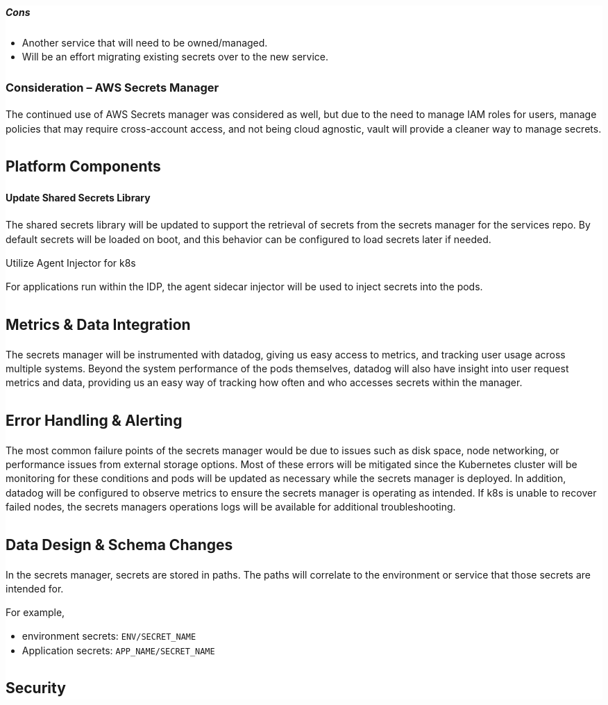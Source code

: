 ##### Cons

- Another service that will need to be owned/managed.
- Will be an effort migrating existing secrets over to the new service.

### Consideration – AWS Secrets Manager

The continued use of AWS Secrets manager was considered as well, but due to the need to manage IAM roles for users, manage policies that may require cross-account access, and not being cloud agnostic, vault will provide a cleaner way to manage secrets.

## Platform Components

#### Update Shared Secrets Library

The shared secrets library will be updated to support the retrieval of secrets from the secrets manager for the services repo. By default secrets will be loaded on boot, and this behavior can be configured to load secrets later if needed.

Utilize Agent Injector for k8s

For applications run within the IDP, the agent sidecar injector will be used to inject secrets into the pods.

## Metrics & Data Integration

The secrets manager will be instrumented with datadog, giving us easy access to metrics, and tracking user usage across multiple systems. Beyond the system performance of the pods themselves, datadog will also have insight into user request metrics and data, providing us an easy way of tracking how often and who accesses secrets within the manager.

## Error Handling & Alerting

The most common failure points of the secrets manager would be due to issues such as disk space, node networking, or performance issues from external storage options.
Most of these errors will be mitigated since the Kubernetes cluster will be monitoring for these conditions and pods will be updated as necessary while the secrets manager is deployed.
In addition, datadog will be configured to observe metrics to ensure the secrets manager is operating as intended.
If k8s is unable to recover failed nodes, the secrets managers operations logs will be available for additional troubleshooting.

## Data Design & Schema Changes

In the secrets manager, secrets are stored in paths. The paths will correlate to the environment or service that those secrets are intended for.

For example,

- environment secrets: <code>ENV/SECRET_NAME</code>
- Application secrets: <code>APP_NAME/SECRET_NAME</code>

## Security
